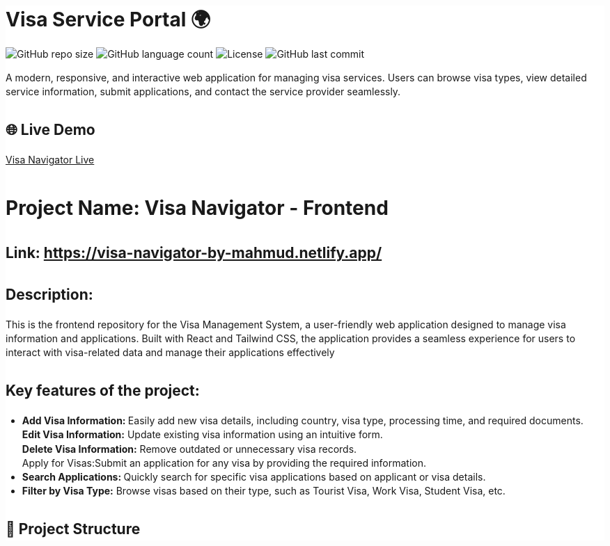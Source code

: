 # Visa Service Portal 🌍

![GitHub repo size](https://img.shields.io/github/repo-size/mostakim69/job-task-02-visa-service)
![GitHub language count](https://img.shields.io/github/languages/count/mostakim69/job-task-02-visa-service)
![License](https://img.shields.io/github/license/mostakim69/job-task-02-visa-service)
![GitHub last commit](https://img.shields.io/github/last-commit/mostakim69/job-task-02-visa-service)

A modern, responsive, and interactive web application for managing visa services. Users can browse visa types, view detailed service information, submit applications, and contact the service provider seamlessly.

## 🌐 Live Demo
[Visa Navigator Live](https://visa-navigator-by-mahmud.netlify.app/)

<h1>Project Name: Visa Navigator - Frontend</h1>
<h2>Link: <a href="https://visa-navigator-by-mahmud.netlify.app/">https://visa-navigator-by-mahmud.netlify.app/</a></h2>

<h2>Description:</h2>

<p>This is the frontend repository for the Visa Management System, a user-friendly web application designed to manage
    visa information and applications. Built with React and Tailwind CSS, the application provides a seamless experience
    for users to interact with visa-related data and manage their applications effectively</p>

<h2>Key features of the project:</h2>

<ul>
    <li><strong>Add Visa Information: </strong>Easily add new visa details, including country, visa type, processing time, and required
        documents.  <br>
         <strong>Edit Visa Information:</strong> Update existing visa information using an intuitive form. <br>
         <strong>Delete Visa Information:</strong> Remove outdated or unnecessary visa records. <br>
        Apply for Visas:Submit an application for any visa by providing the required information.
    </li>
    <li><strong>Search Applications: </strong> Quickly search for specific visa applications based on applicant or visa
            details.</li>

   <li><strong>Filter by Visa Type:</strong> Browse visas based on their type, such as Tourist Visa, Work Visa,
        Student
        Visa, etc.</li>

</ul>

## 📂 Project Structure
